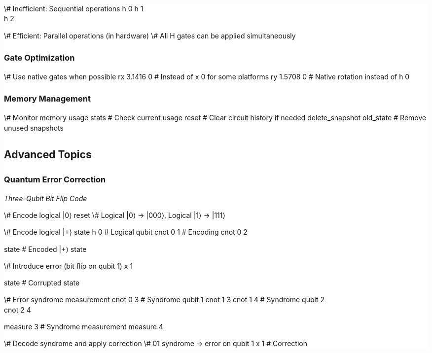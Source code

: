 \\# Inefficient: Sequential operations
h 0
h 1  
h 2

\\# Efficient: Parallel operations (in hardware)
\\# All H gates can be applied simultaneously

### Gate Optimization



\\# Use native gates when possible
rx 3.1416 0                 # Instead of x 0 for some platforms
ry 1.5708 0                 # Native rotation instead of h 0

### Memory Management


\\# Monitor memory usage
stats                       # Check current usage
reset                       # Clear circuit history if needed
delete\_snapshot old\_state   # Remove unused snapshots

## Advanced Topics
### Quantum Error Correction
_Three-Qubit Bit Flip Code_



\\# Encode logical |0⟩
reset
\\# Logical |0⟩ → |000⟩, Logical |1⟩ → |111⟩

\\# Encode logical |+⟩ state
h 0                         # Logical qubit
cnot 0 1                    # Encoding
cnot 0 2

state                       # Encoded |+⟩ state

\\# Introduce error (bit flip on qubit 1)
x 1

state                       # Corrupted state

\\# Error syndrome measurement
cnot 0 3                    # Syndrome qubit 1
cnot 1 3
cnot 1 4                    # Syndrome qubit 2  
cnot 2 4

measure 3                   # Syndrome measurement
measure 4

\\# Decode syndrome and apply correction
\\# 01 syndrome → error on qubit 1
x 1                         # Correction
